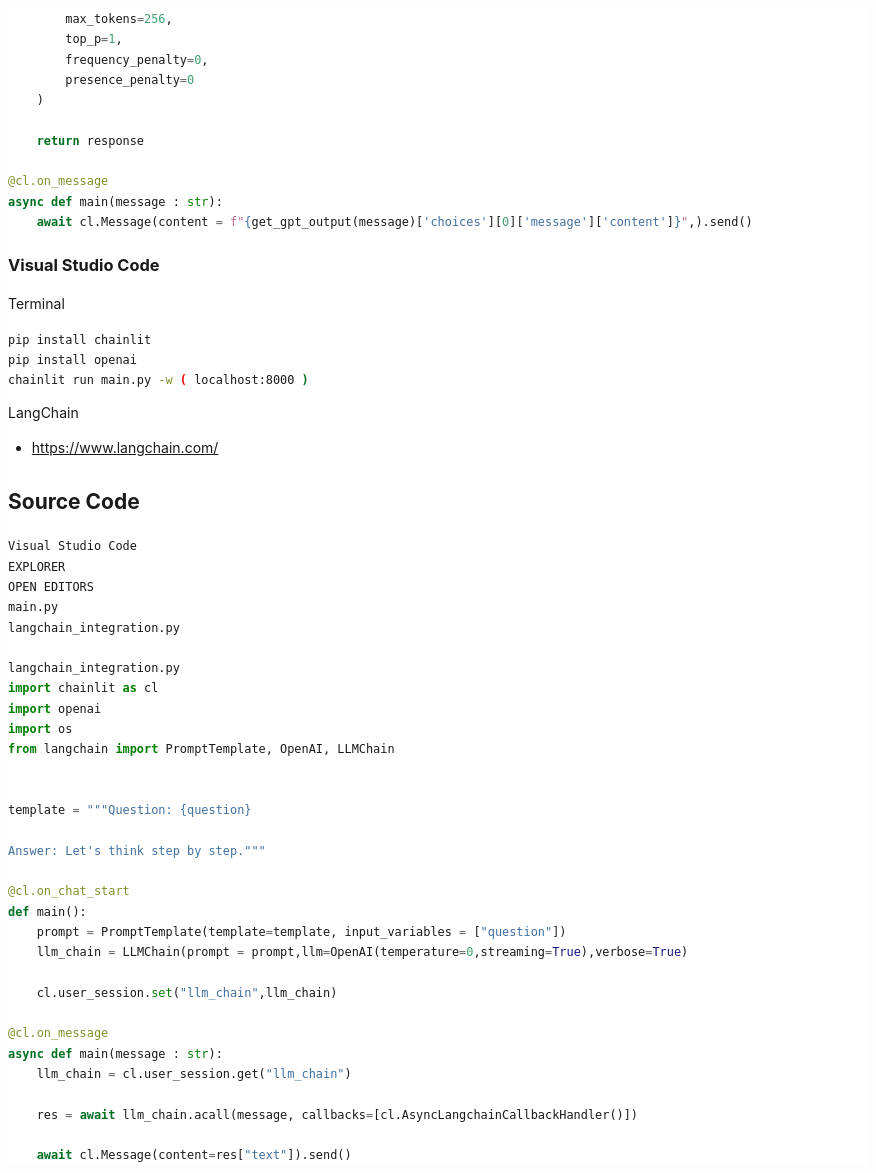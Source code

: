 ```python
        max_tokens=256,
        top_p=1,
        frequency_penalty=0,
        presence_penalty=0
    )

    return response

@cl.on_message
async def main(message : str):
    await cl.Message(content = f"{get_gpt_output(message)['choices'][0]['message']['content']}",).send()
```

### Visual Studio Code
Terminal
```bash
pip install chainlit
pip install openai
chainlit run main.py -w ( localhost:8000 )
```

LangChain
- https://www.langchain.com/ 

## Source Code
```python
Visual Studio Code
EXPLORER
OPEN EDITORS
main.py
langchain_integration.py

langchain_integration.py
import chainlit as cl
import openai
import os
from langchain import PromptTemplate, OpenAI, LLMChain


template = """Question: {question}

Answer: Let's think step by step."""

@cl.on_chat_start
def main():
    prompt = PromptTemplate(template=template, input_variables = ["question"])
    llm_chain = LLMChain(prompt = prompt,llm=OpenAI(temperature=0,streaming=True),verbose=True)

    cl.user_session.set("llm_chain",llm_chain)

@cl.on_message
async def main(message : str):
    llm_chain = cl.user_session.get("llm_chain")

    res = await llm_chain.acall(message, callbacks=[cl.AsyncLangchainCallbackHandler()])

    await cl.Message(content=res["text"]).send()
```
